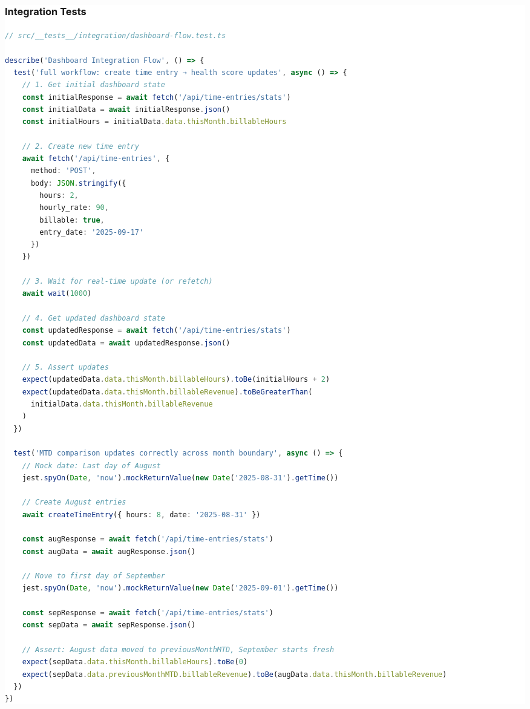 ### Integration Tests

```typescript
// src/__tests__/integration/dashboard-flow.test.ts

describe('Dashboard Integration Flow', () => {
  test('full workflow: create time entry → health score updates', async () => {
    // 1. Get initial dashboard state
    const initialResponse = await fetch('/api/time-entries/stats')
    const initialData = await initialResponse.json()
    const initialHours = initialData.data.thisMonth.billableHours

    // 2. Create new time entry
    await fetch('/api/time-entries', {
      method: 'POST',
      body: JSON.stringify({
        hours: 2,
        hourly_rate: 90,
        billable: true,
        entry_date: '2025-09-17'
      })
    })

    // 3. Wait for real-time update (or refetch)
    await wait(1000)

    // 4. Get updated dashboard state
    const updatedResponse = await fetch('/api/time-entries/stats')
    const updatedData = await updatedResponse.json()

    // 5. Assert updates
    expect(updatedData.data.thisMonth.billableHours).toBe(initialHours + 2)
    expect(updatedData.data.thisMonth.billableRevenue).toBeGreaterThan(
      initialData.data.thisMonth.billableRevenue
    )
  })

  test('MTD comparison updates correctly across month boundary', async () => {
    // Mock date: Last day of August
    jest.spyOn(Date, 'now').mockReturnValue(new Date('2025-08-31').getTime())

    // Create August entries
    await createTimeEntry({ hours: 8, date: '2025-08-31' })

    const augResponse = await fetch('/api/time-entries/stats')
    const augData = await augResponse.json()

    // Move to first day of September
    jest.spyOn(Date, 'now').mockReturnValue(new Date('2025-09-01').getTime())

    const sepResponse = await fetch('/api/time-entries/stats')
    const sepData = await sepResponse.json()

    // Assert: August data moved to previousMonthMTD, September starts fresh
    expect(sepData.data.thisMonth.billableHours).toBe(0)
    expect(sepData.data.previousMonthMTD.billableRevenue).toBe(augData.data.thisMonth.billableRevenue)
  })
})
```
